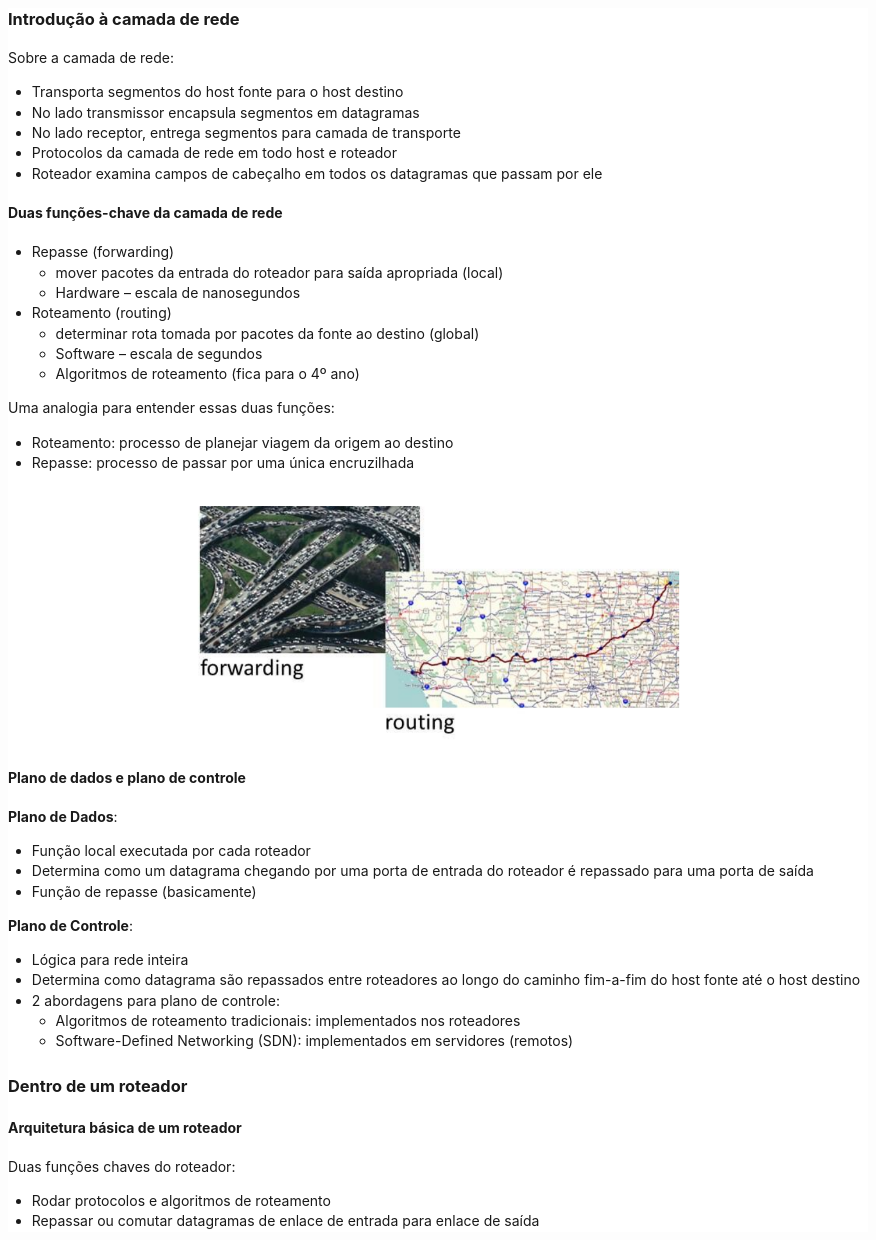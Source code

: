 ### Introdução à camada de rede
Sobre a camada de rede:
- Transporta segmentos do host fonte para o host destino
- No lado transmissor encapsula segmentos em datagramas
- No lado receptor, entrega segmentos para camada de transporte
- Protocolos da camada de rede em todo host e roteador
- Roteador examina campos de cabeçalho em todos os datagramas que passam por ele

#### Duas funções-chave da camada de rede
- Repasse (forwarding)
    - mover pacotes da entrada do roteador para saída apropriada (local)
    - Hardware – escala de nanosegundos
- Roteamento (routing)
    - determinar rota tomada por pacotes da fonte ao destino (global)
    - Software – escala de segundos
    - Algoritmos de roteamento (fica para o 4º ano)

Uma analogia para entender essas duas funções:
- Roteamento: processo de planejar viagem da origem ao destino
- Repasse: processo de passar por uma única encruzilhada

<p align="center">
    <img 
    src="./img/rede_analogia-repasse-rotea.png" 
    alt="a" width="500">
</p>

#### Plano de dados e plano de controle
**Plano de Dados**:
- Função local executada por cada roteador
- Determina como um datagrama chegando por uma porta de entrada do roteador é repassado para uma porta de saída
- Função de repasse (basicamente)

**Plano de Controle**:
- Lógica para rede inteira
- Determina como datagrama são repassados entre roteadores ao longo do caminho fim-a-fim do host fonte até o host destino
- 2 abordagens para plano de controle:
    - Algoritmos de roteamento tradicionais: implementados nos roteadores
    - Software-Defined Networking (SDN): implementados em servidores (remotos)

### Dentro de um roteador
#### Arquitetura básica de um roteador
Duas funções chaves do roteador:
- Rodar protocolos e algoritmos de roteamento
- Repassar ou comutar datagramas de enlace de entrada para enlace de saída

<p align="center">